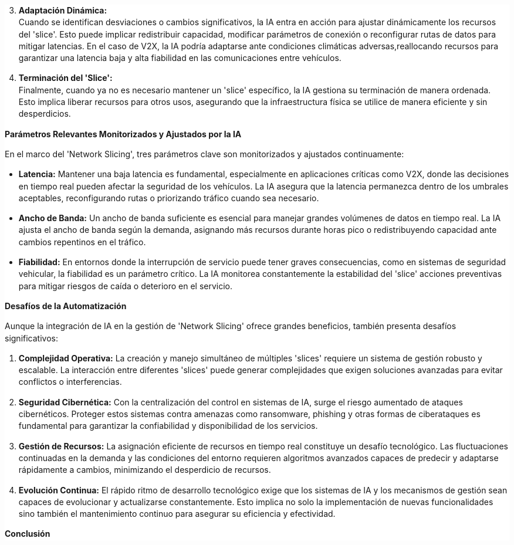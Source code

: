 3. **Adaptación Dinámica:**  
   Cuando se identifican desviaciones o cambios significativos, la IA entra en acción para ajustar dinámicamente los recursos del 'slice'. Esto puede implicar redistribuir capacidad, modificar parámetros de conexión o reconfigurar rutas de datos para mitigar latencias. En el caso de V2X, la IA podría adaptarse ante condiciones climáticas adversas,reallocando recursos para garantizar una latencia baja y alta fiabilidad en las comunicaciones entre vehículos.

4. **Terminación del 'Slice':**  
   Finalmente, cuando ya no es necesario mantener un 'slice' específico, la IA gestiona su terminación de manera ordenada. Esto implica liberar recursos para otros usos, asegurando que la infraestructura física se utilice de manera eficiente y sin desperdicios.

**Parámetros Relevantes Monitorizados y Ajustados por la IA**

En el marco del 'Network Slicing', tres parámetros clave son monitorizados y ajustados continuamente:

- **Latencia:** Mantener una baja latencia es fundamental, especialmente en aplicaciones críticas como V2X, donde las decisiones en tiempo real pueden afectar la seguridad de los vehículos. La IA asegura que la latencia permanezca dentro de los umbrales aceptables, reconfigurando rutas o priorizando tráfico cuando sea necesario.

- **Ancho de Banda:** Un ancho de banda suficiente es esencial para manejar grandes volúmenes de datos en tiempo real. La IA ajusta el ancho de banda según la demanda, asignando más recursos durante horas pico o redistribuyendo capacidad ante cambios repentinos en el tráfico.

- **Fiabilidad:** En entornos donde la interrupción de servicio puede tener graves consecuencias, como en sistemas de seguridad vehicular, la fiabilidad es un parámetro crítico. La IA monitorea constantemente la estabilidad del 'slice' acciones preventivas para mitigar riesgos de caída o deterioro en el servicio.

**Desafíos de la Automatización**

Aunque la integración de IA en la gestión de 'Network Slicing' ofrece grandes beneficios, también presenta desafíos significativos:

1. **Complejidad Operativa:** La creación y manejo simultáneo de múltiples 'slices' requiere un sistema de gestión robusto y escalable. La interacción entre diferentes 'slices' puede generar complejidades que exigen soluciones avanzadas para evitar conflictos o interferencias.

2. **Seguridad Cibernética:** Con la centralización del control en sistemas de IA, surge el riesgo aumentado de ataques cibernéticos. Proteger estos sistemas contra amenazas como ransomware, phishing y otras formas de ciberataques es fundamental para garantizar la confiabilidad y disponibilidad de los servicios.

3. **Gestión de Recursos:** La asignación eficiente de recursos en tiempo real constituye un desafío tecnológico. Las fluctuaciones continuadas en la demanda y las condiciones del entorno requieren algoritmos avanzados capaces de predecir y adaptarse rápidamente a cambios, minimizando el desperdicio de recursos.

4. **Evolución Continua:** El rápido ritmo de desarrollo tecnológico exige que los sistemas de IA y los mecanismos de gestión sean capaces de evolucionar y actualizarse constantemente. Esto implica no solo la implementación de nuevas funcionalidades sino también el mantenimiento continuo para asegurar su eficiencia y efectividad.

**Conclusión**
